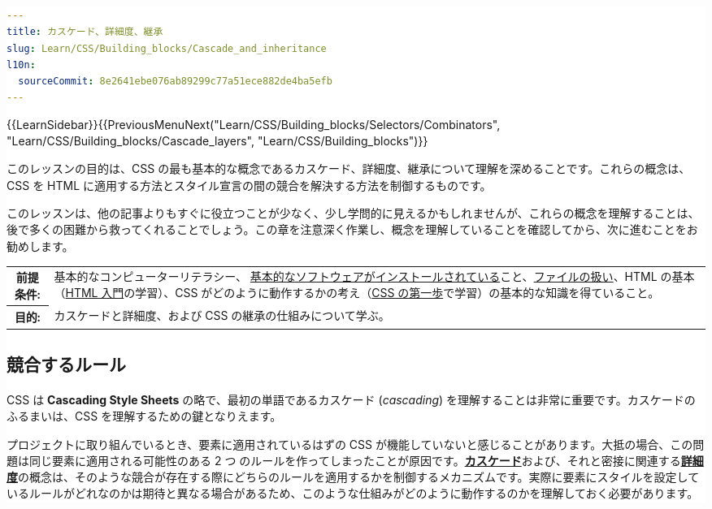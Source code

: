```yaml
---
title: カスケード、詳細度、継承
slug: Learn/CSS/Building_blocks/Cascade_and_inheritance
l10n:
  sourceCommit: 8e2641ebe076ab89299c77a51ece882de4ba5efb
---
```


{{LearnSidebar}}{{PreviousMenuNext("Learn/CSS/Building_blocks/Selectors/Combinators", "Learn/CSS/Building_blocks/Cascade_layers", "Learn/CSS/Building_blocks")}}

このレッスンの目的は、CSS の最も基本的な概念であるカスケード、詳細度、継承について理解を深めることです。これらの概念は、CSS を HTML に適用する方法とスタイル宣言の間の競合を解決する方法を制御するものです。

このレッスンは、他の記事よりもすぐに役立つことが少なく、少し学問的に見えるかもしれませんが、これらの概念を理解することは、後で多くの困難から救ってくれることでしょう。この章を注意深く作業し、概念を理解していることを確認してから、次に進むことをお勧めします。

<table>
  <tbody>
    <tr>
      <th scope="row">前提条件:</th>
      <td>
        基本的なコンピューターリテラシー、
        <a
          href="/ja/docs/Learn/Getting_started_with_the_web/Installing_basic_software"
          >基本的なソフトウェアがインストールされている</a
        >こと、<a
          href="/ja/docs/Learn/Getting_started_with_the_web/Dealing_with_files"
          >ファイルの扱い</a
        >、HTML の基本（<a href="/ja/docs/Learn/HTML/Introduction_to_HTML"
          >HTML 入門</a
        >の学習）、CSS がどのように動作するかの考え（<a href="/ja/docs/Learn/CSS/First_steps">CSS の第一歩</a>で学習）の基本的な知識を得ていること。
      </td>
    </tr>
    <tr>
      <th scope="row">目的:</th>
      <td>
        カスケードと詳細度、および CSS の継承の仕組みについて学ぶ。
      </td>
    </tr>
  </tbody>
</table>

## 競合するルール

CSS は **Cascading Style Sheets** の略で、最初の単語であるカスケード (_cascading_) を理解することは非常に重要です。カスケードのふるまいは、CSS を理解するための鍵となりえます。

プロジェクトに取り組んでいるとき、要素に適用されているはずの CSS が機能していないと感じることがあります。大抵の場合、この問題は同じ要素に適用される可能性のある 2 つ のルールを作ってしまったことが原因です。[**カスケード**](/ja/docs/Web/CSS/Cascade)および、それと密接に関連する[**詳細度**](/ja/docs/Web/CSS/Specificity)の概念は、そのような競合が存在する際にどちらのルールを適用するかを制御するメカニズムです。実際に要素にスタイルを設定しているルールがどれなのかは期待と異なる場合があるため、このような仕組みがどのように動作するのかを理解しておく必要があります。
